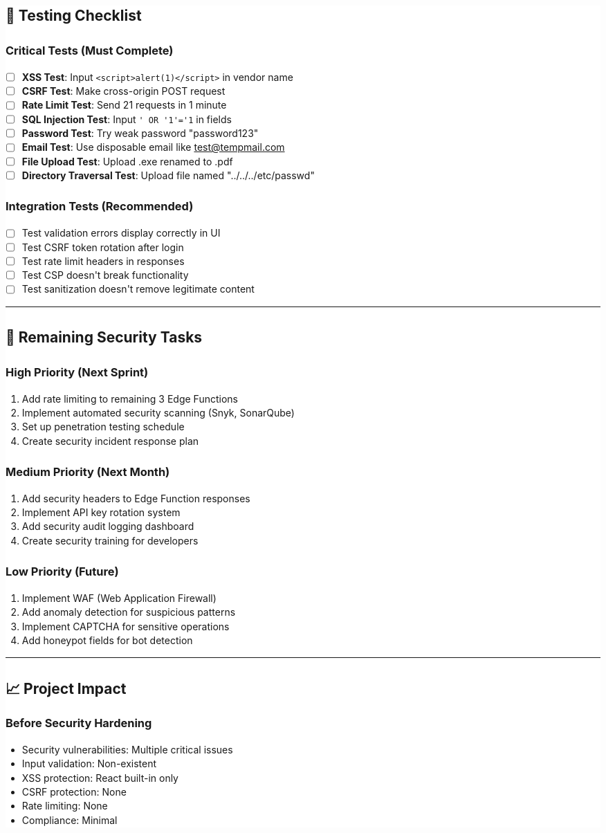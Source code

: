 
## 🧪 Testing Checklist

### Critical Tests (Must Complete)
- [ ] **XSS Test**: Input `<script>alert(1)</script>` in vendor name
- [ ] **CSRF Test**: Make cross-origin POST request
- [ ] **Rate Limit Test**: Send 21 requests in 1 minute
- [ ] **SQL Injection Test**: Input `' OR '1'='1` in fields
- [ ] **Password Test**: Try weak password "password123"
- [ ] **Email Test**: Use disposable email like test@tempmail.com
- [ ] **File Upload Test**: Upload .exe renamed to .pdf
- [ ] **Directory Traversal Test**: Upload file named "../../../etc/passwd"

### Integration Tests (Recommended)
- [ ] Test validation errors display correctly in UI
- [ ] Test CSRF token rotation after login
- [ ] Test rate limit headers in responses
- [ ] Test CSP doesn't break functionality
- [ ] Test sanitization doesn't remove legitimate content

---

## 🎯 Remaining Security Tasks

### High Priority (Next Sprint)
1. Add rate limiting to remaining 3 Edge Functions
2. Implement automated security scanning (Snyk, SonarQube)
3. Set up penetration testing schedule
4. Create security incident response plan

### Medium Priority (Next Month)
1. Add security headers to Edge Function responses
2. Implement API key rotation system
3. Add security audit logging dashboard
4. Create security training for developers

### Low Priority (Future)
1. Implement WAF (Web Application Firewall)
2. Add anomaly detection for suspicious patterns
3. Implement CAPTCHA for sensitive operations
4. Add honeypot fields for bot detection

---

## 📈 Project Impact

### Before Security Hardening
- Security vulnerabilities: Multiple critical issues
- Input validation: Non-existent
- XSS protection: React built-in only
- CSRF protection: None
- Rate limiting: None
- Compliance: Minimal
